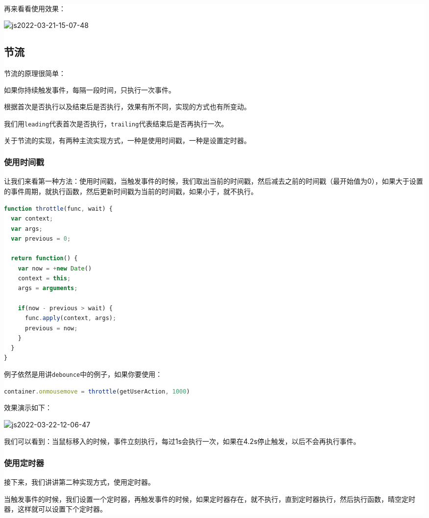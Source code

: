 再来看看使用效果：

<img src="https://raw.githubusercontent.com/Amyas/picgo-bed/master/amyas.github.io/js2022-03-21-15-07-48.gif" alt="js2022-03-21-15-07-48" width="" height="" />

## 节流

节流的原理很简单：

如果你持续触发事件，每隔一段时间，只执行一次事件。

根据首次是否执行以及结束后是否执行，效果有所不同，实现的方式也有所变动。

我们用`leading`代表首次是否执行，`trailing`代表结束后是否再执行一次。

关于节流的实现，有两种主流实现方式，一种是使用时间戳，一种是设置定时器。

### 使用时间戳

让我们来看第一种方法：使用时间戳，当触发事件的时候，我们取出当前的时间戳，然后减去之前的时间戳（最开始值为0），如果大于设置的事件周期，就执行函数，然后更新时间戳为当前的时间戳，如果小于，就不执行。

``` js
function throttle(func, wait) {
  var context;
  var args;
  var previous = 0;

  return function() {
    var now = +new Date()
    context = this;
    args = arguments;

    if(now - previous > wait) {
      func.apply(context, args);
      previous = now;
    }
  }
}
```

例子依然是用讲`debounce`中的例子，如果你要使用：

``` js
container.onmousemove = throttle(getUserAction, 1000)
```

效果演示如下：

<img src="https://raw.githubusercontent.com/Amyas/picgo-bed/master/amyas.github.io/js2022-03-22-12-06-47.gif" alt="js2022-03-22-12-06-47" width="" height="" />

我们可以看到：当鼠标移入的时候，事件立刻执行，每过1s会执行一次，如果在4.2s停止触发，以后不会再执行事件。

### 使用定时器

接下来，我们讲讲第二种实现方式，使用定时器。

当触发事件的时候，我们设置一个定时器，再触发事件的时候，如果定时器存在，就不执行，直到定时器执行，然后执行函数，晴空定时器，这样就可以设置下个定时器。
